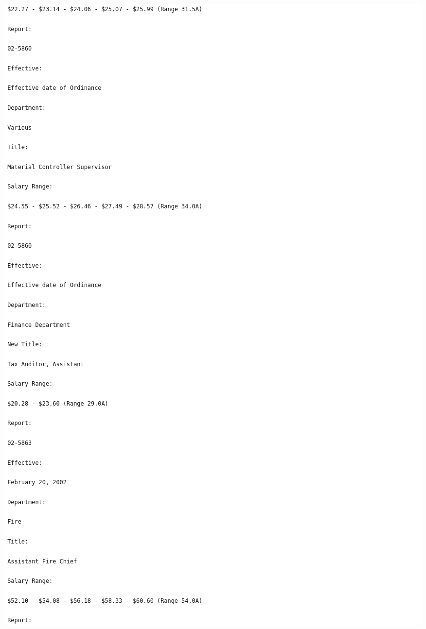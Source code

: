 ```
 $22.27 - $23.14 - $24.06 - $25.07 - $25.99 (Range 31.5A)

 Report:

 02-5860

 Effective:

 Effective date of Ordinance

 Department:

 Various

 Title:

 Material Controller Supervisor

 Salary Range:

 $24.55 - $25.52 - $26.46 - $27.49 - $28.57 (Range 34.0A)

 Report:

 02-5860

 Effective:

 Effective date of Ordinance

 Department:

 Finance Department

 New Title:

 Tax Auditor, Assistant

 Salary Range:

 $20.28 - $23.60 (Range 29.0A)

 Report:

 02-5863

 Effective:

 February 20, 2002

 Department:

 Fire

 Title:

 Assistant Fire Chief

 Salary Range:

 $52.10 - $54.08 - $56.18 - $58.33 - $60.60 (Range 54.0A)

 Report:
```